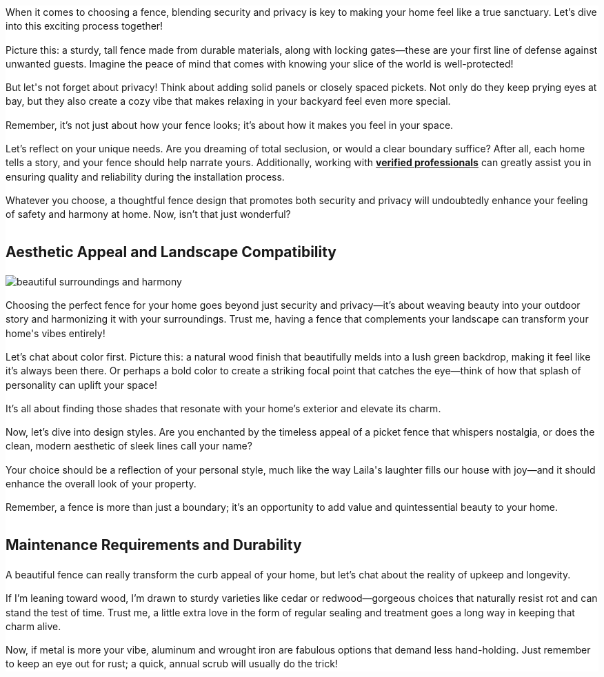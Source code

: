 When it comes to choosing a fence, blending security and privacy is key to making your home feel like a true sanctuary. Let’s dive into this exciting process together!

Picture this: a sturdy, tall fence made from durable materials, along with locking gates—these are your first line of defense against unwanted guests. Imagine the peace of mind that comes with knowing your slice of the world is well-protected!

But let's not forget about privacy! Think about adding solid panels or closely spaced pickets. Not only do they keep prying eyes at bay, but they also create a cozy vibe that makes relaxing in your backyard feel even more special.

Remember, it’s not just about how your fence looks; it’s about how it makes you feel in your space.

Let’s reflect on your unique needs. Are you dreaming of total seclusion, or would a clear boundary suffice? After all, each home tells a story, and your fence should help narrate yours. Additionally, working with [**verified professionals**](https://homeservicebuzz.com) can greatly assist you in ensuring quality and reliability during the installation process.

Whatever you choose, a thoughtful fence design that promotes both security and privacy will undoubtedly enhance your feeling of safety and harmony at home. Now, isn’t that just wonderful?

## Aesthetic Appeal and Landscape Compatibility

![beautiful surroundings and harmony](https://homeservicebuzz.com/wp-content/uploads/2025/04/beautiful_surroundings_and_harmony.jpg)

Choosing the perfect fence for your home goes beyond just security and privacy—it’s about weaving beauty into your outdoor story and harmonizing it with your surroundings. Trust me, having a fence that complements your landscape can transform your home's vibes entirely!

Let’s chat about color first. Picture this: a natural wood finish that beautifully melds into a lush green backdrop, making it feel like it’s always been there. Or perhaps a bold color to create a striking focal point that catches the eye—think of how that splash of personality can uplift your space!

It’s all about finding those shades that resonate with your home’s exterior and elevate its charm.

Now, let’s dive into design styles. Are you enchanted by the timeless appeal of a picket fence that whispers nostalgia, or does the clean, modern aesthetic of sleek lines call your name?

Your choice should be a reflection of your personal style, much like the way Laila's laughter fills our house with joy—and it should enhance the overall look of your property.

Remember, a fence is more than just a boundary; it’s an opportunity to add value and quintessential beauty to your home.

## Maintenance Requirements and Durability

A beautiful fence can really transform the curb appeal of your home, but let’s chat about the reality of upkeep and longevity.

If I’m leaning toward wood, I’m drawn to sturdy varieties like cedar or redwood—gorgeous choices that naturally resist rot and can stand the test of time. Trust me, a little extra love in the form of regular sealing and treatment goes a long way in keeping that charm alive.

Now, if metal is more your vibe, aluminum and wrought iron are fabulous options that demand less hand-holding. Just remember to keep an eye out for rust; a quick, annual scrub will usually do the trick!
